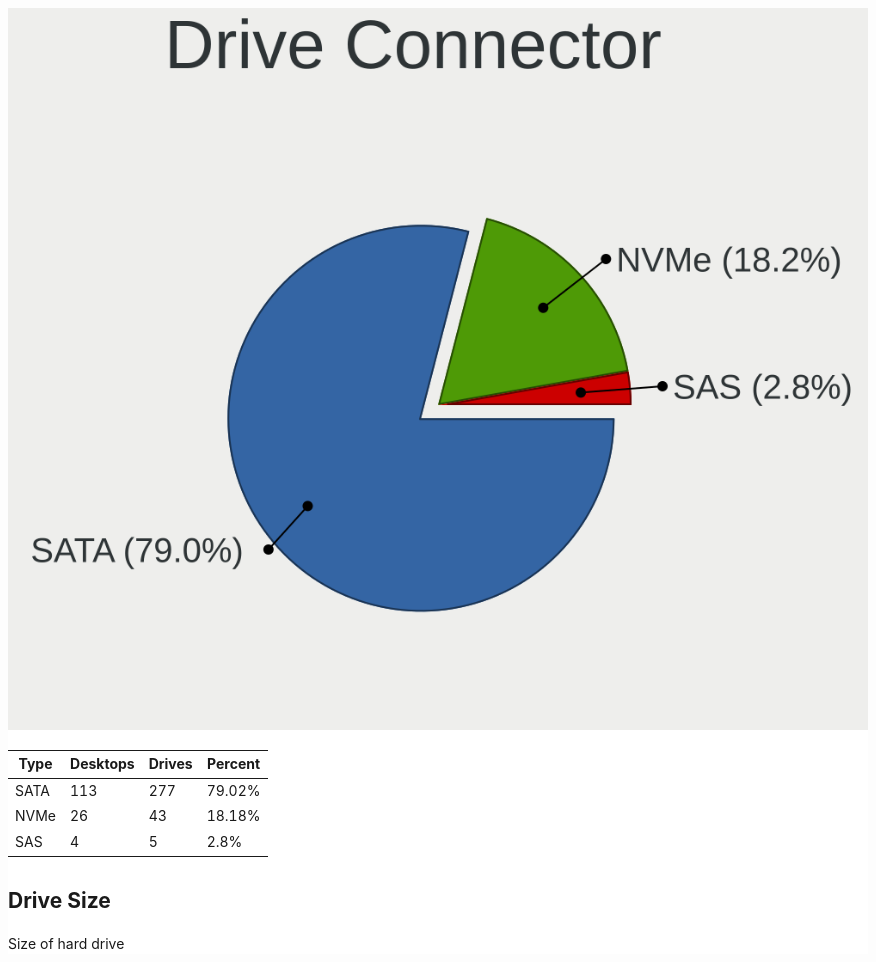 ![Drive Connector](./images/pie_chart/drive_bus.svg)


| Type | Desktops | Drives | Percent |
|------|----------|--------|---------|
| SATA | 113      | 277    | 79.02%  |
| NVMe | 26       | 43     | 18.18%  |
| SAS  | 4        | 5      | 2.8%    |

Drive Size
----------

Size of hard drive
